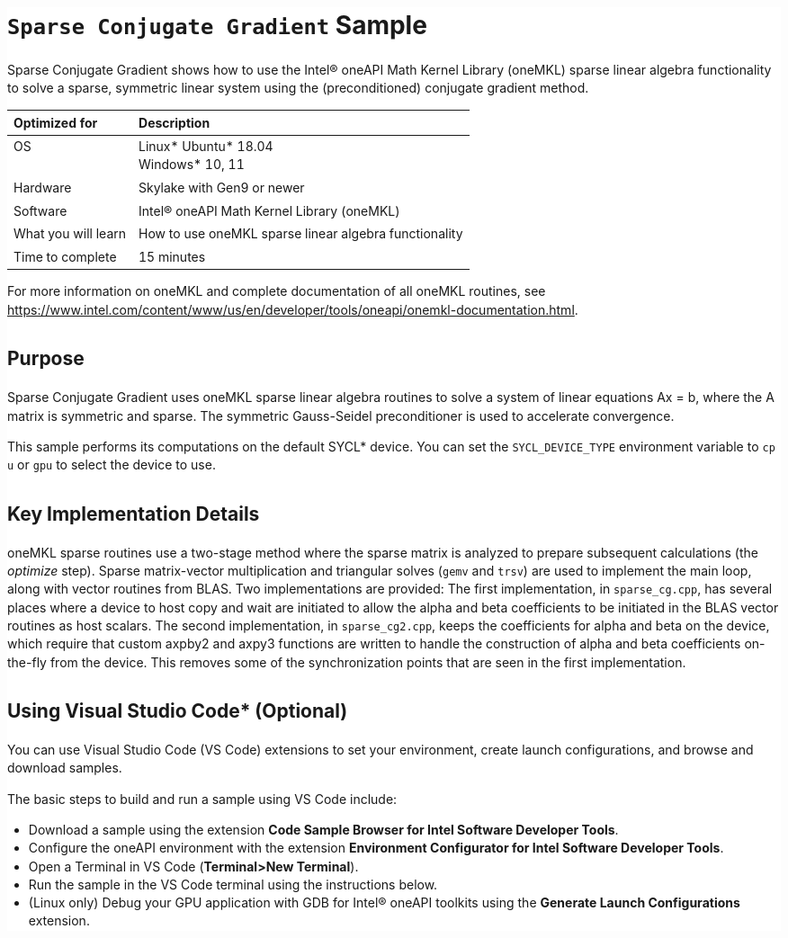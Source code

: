 # `Sparse Conjugate Gradient` Sample
Sparse Conjugate Gradient shows how to use the Intel® oneAPI Math Kernel Library (oneMKL) sparse linear algebra functionality to solve a sparse, symmetric linear system using the (preconditioned) conjugate gradient method.

| Optimized for       | Description
|:---                 |:---
| OS                  | Linux* Ubuntu* 18.04 <br> Windows* 10, 11
| Hardware            | Skylake with Gen9 or newer
| Software            | Intel® oneAPI Math Kernel Library (oneMKL)
| What you will learn | How to use oneMKL sparse linear algebra functionality
| Time to complete    | 15 minutes

For more information on oneMKL and complete documentation of all oneMKL routines, see https://www.intel.com/content/www/us/en/developer/tools/oneapi/onemkl-documentation.html.

## Purpose
Sparse Conjugate Gradient uses oneMKL sparse linear algebra routines to solve a system of linear equations Ax = b, where the A matrix is symmetric and sparse. The symmetric Gauss-Seidel preconditioner is used to accelerate convergence.

This sample performs its computations on the default SYCL* device. You can set the `SYCL_DEVICE_TYPE` environment variable to `cpu` or `gpu` to select the device to use.

## Key Implementation Details
oneMKL sparse routines use a two-stage method where the sparse matrix is analyzed to prepare subsequent calculations (the _optimize_ step). Sparse matrix-vector multiplication and triangular solves (`gemv` and `trsv`) are used to implement the main loop, along with vector routines from BLAS. Two implementations are provided: The first implementation, in `sparse_cg.cpp`, has several places where a device to host copy and wait are initiated to allow the alpha and beta coefficients to be initiated in the BLAS vector routines as host scalars.  The second implementation, in `sparse_cg2.cpp`, keeps the coefficients for alpha and beta on the device, which require that custom axpby2 and axpy3 functions are written to handle the construction of alpha and beta coefficients on-the-fly from the device. This removes some of the synchronization points that are seen in the first implementation.

## Using Visual Studio Code* (Optional)
You can use Visual Studio Code (VS Code) extensions to set your environment, create launch configurations,
and browse and download samples.

The basic steps to build and run a sample using VS Code include:
 - Download a sample using the extension **Code Sample Browser for Intel Software Developer Tools**.
 - Configure the oneAPI environment with the extension **Environment Configurator for Intel Software Developer Tools**.
 - Open a Terminal in VS Code (**Terminal>New Terminal**).
 - Run the sample in the VS Code terminal using the instructions below.
 - (Linux only) Debug your GPU application with GDB for Intel® oneAPI toolkits using the **Generate Launch Configurations** extension.
